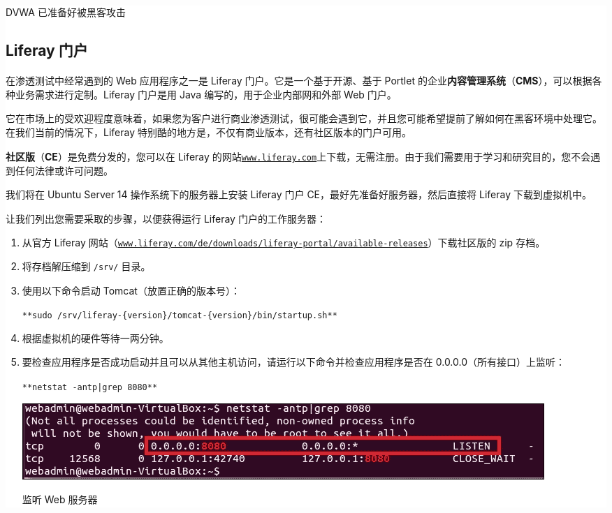 DVWA 已准备好被黑客攻击

## Liferay 门户

在渗透测试中经常遇到的 Web 应用程序之一是 Liferay 门户。它是一个基于开源、基于 Portlet 的企业**内容管理系统**（**CMS**），可以根据各种业务需求进行定制。Liferay 门户是用 Java 编写的，用于企业内部网和外部 Web 门户。

它在市场上的受欢迎程度意味着，如果您为客户进行商业渗透测试，很可能会遇到它，并且您可能希望提前了解如何在黑客环境中处理它。在我们当前的情况下，Liferay 特别酷的地方是，不仅有商业版本，还有社区版本的门户可用。

**社区版**（**CE**）是免费分发的，您可以在 Liferay 的网站[`www.liferay.com`](http://www.liferay.com)上下载，无需注册。由于我们需要用于学习和研究目的，您不会遇到任何法律或许可问题。

我们将在 Ubuntu Server 14 操作系统下的服务器上安装 Liferay 门户 CE，最好先准备好服务器，然后直接将 Liferay 下载到虚拟机中。

让我们列出您需要采取的步骤，以便获得运行 Liferay 门户的工作服务器：

1.  从官方 Liferay 网站（[`www.liferay.com/de/downloads/liferay-portal/available-releases`](http://www.liferay.com/de/downloads/liferay-portal/available-releases)）下载社区版的 zip 存档。

1.  将存档解压缩到 `/srv/` 目录。

1.  使用以下命令启动 Tomcat（放置正确的版本号）：

    ```
    **sudo /srv/liferay-{version}/tomcat-{version}/bin/startup.sh**

    ```

1.  根据虚拟机的硬件等待一两分钟。

1.  要检查应用程序是否成功启动并且可以从其他主机访问，请运行以下命令并检查应用程序是否在 0.0.0.0（所有接口）上监听：

    ```
    **netstat -antp|grep 8080**

    ```

    ![Liferay 门户](img/00032.jpeg)

    监听 Web 服务器
